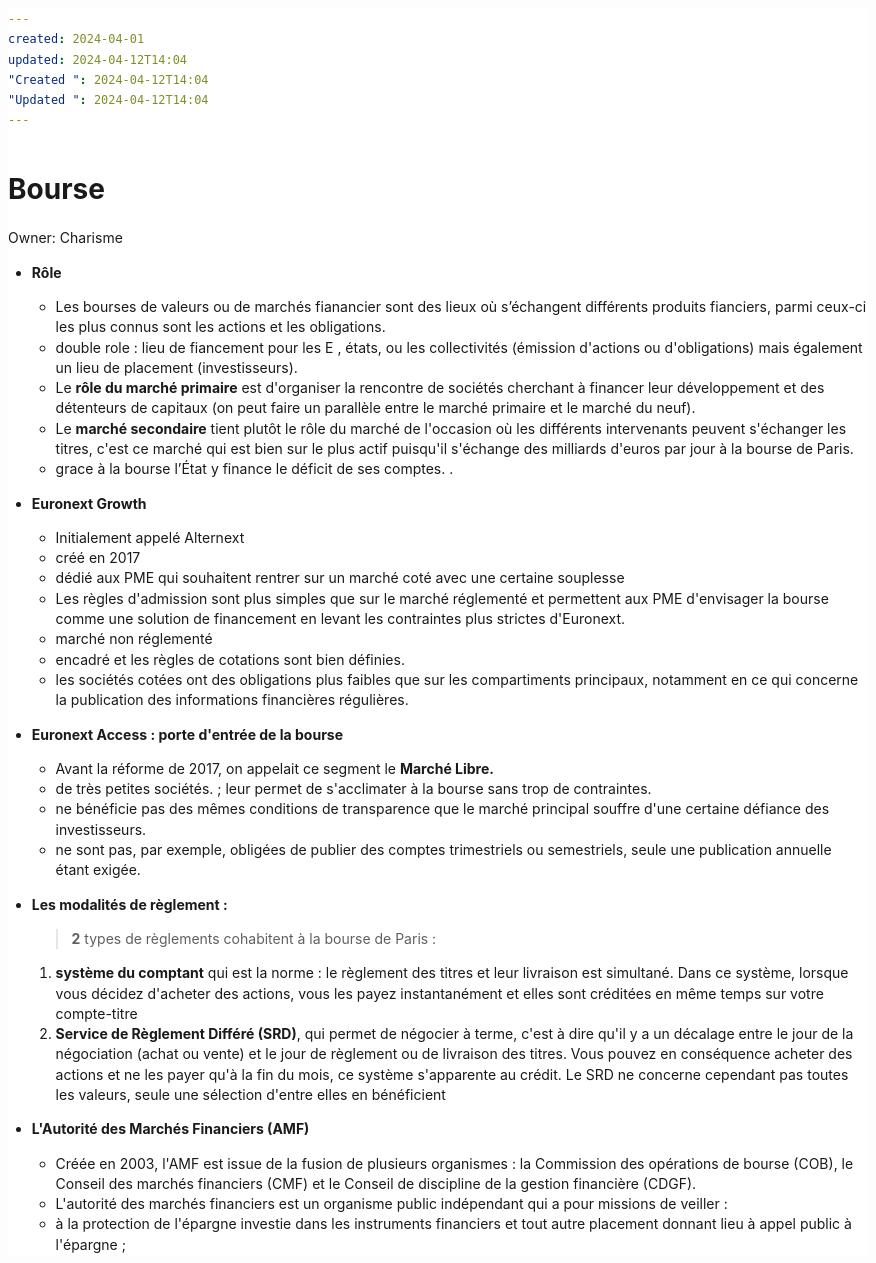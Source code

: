 ```yaml
---
created: 2024-04-01
updated: 2024-04-12T14:04
"Created ": 2024-04-12T14:04
"Updated ": 2024-04-12T14:04
---
```

# Bourse

Owner: Charisme

- **Rôle**
    - Les bourses de valeurs ou de marchés fianancier sont des lieux où s’échangent différents produits fianciers, parmi ceux-ci les plus connus sont les actions et les obligations.
    - double role : lieu de fiancement pour les E , états, ou les collectivités (émission d'actions ou d'obligations) mais également un lieu de placement (investisseurs).
    - Le **rôle du marché primaire** est d'organiser la rencontre de sociétés cherchant à financer leur développement et des détenteurs de capitaux (on peut faire un parallèle entre le marché primaire et le marché du neuf).
    - Le **marché secondaire** tient plutôt le rôle du marché de l'occasion où les différents intervenants peuvent s'échanger les titres, c'est ce marché qui est bien sur le plus actif puisqu'il s'échange des milliards d'euros par jour à la bourse de Paris.
    - grace à la bourse l’État y finance le déficit de ses comptes.
    .
- **Euronext Growth**
    - Initialement appelé Alternext
    - créé en 2017
    - dédié aux PME qui souhaitent rentrer sur un marché coté avec une certaine souplesse
    - Les règles d'admission sont plus simples que sur le marché réglementé et permettent aux PME d'envisager la bourse comme une solution de financement en levant les contraintes plus strictes d'Euronext.
    - marché non réglementé
    - encadré et les règles de cotations sont bien définies.
    - les sociétés cotées ont des obligations plus faibles que sur les compartiments principaux, notamment en ce qui concerne la publication des informations financières régulières.
- **Euronext Access : porte d'entrée de la bourse**
    - Avant la réforme de 2017, on appelait ce segment le **Marché Libre.**
    - de très petites sociétés. ; leur permet de s'acclimater à la bourse sans trop de contraintes.
    - ne bénéficie pas des mêmes conditions de transparence que le marché principal souffre d'une certaine défiance des investisseurs.
    - ne sont pas, par exemple, obligées de publier des comptes trimestriels ou semestriels, seule une publication annuelle étant exigée.
- **Les modalités de règlement :**
    
    > **2** types de règlements cohabitent à la bourse de Paris :
    > 
    1. **système du comptant** qui est la norme : le règlement des titres et leur livraison est simultané. Dans ce système, lorsque vous décidez d'acheter des actions, vous les payez instantanément et elles sont créditées en même temps sur votre compte-titre
    2. **Service de Règlement Différé (SRD)**, qui permet de négocier à terme, c'est à dire qu'il y a un décalage entre le jour de la négociation (achat ou vente) et le jour de règlement ou de livraison des titres. Vous pouvez en conséquence acheter des actions et ne les payer qu'à la fin du mois, ce système s'apparente au crédit. Le SRD ne concerne cependant pas toutes les valeurs, seule une sélection d'entre elles en bénéficient
- **L'Autorité des Marchés Financiers (AMF)**
    - Créée en 2003, l'AMF est issue de la fusion de plusieurs organismes : la Commission des opérations de bourse (COB), le Conseil des marchés financiers (CMF) et le Conseil de discipline de la gestion financière (CDGF).
    - L'autorité des marchés financiers est un organisme public indépendant qui a pour missions de veiller :
    - à la protection de l'épargne investie dans les instruments financiers et tout autre placement donnant lieu à appel public à l'épargne ;